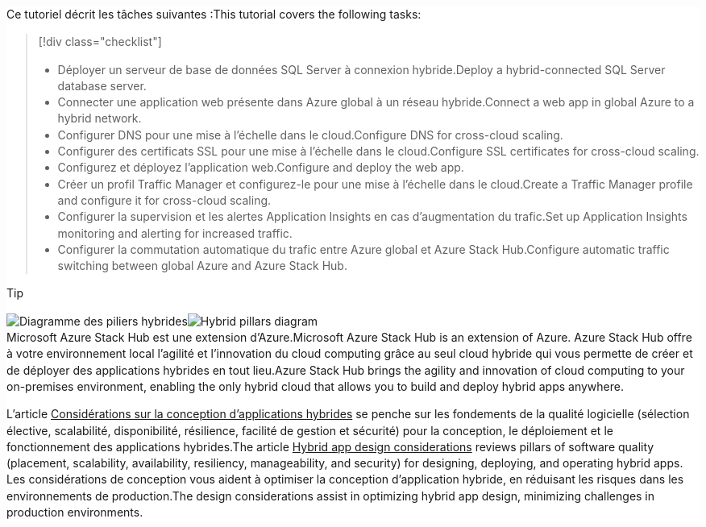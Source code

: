 <span data-ttu-id="1e8e2-112">Ce tutoriel décrit les tâches suivantes :</span><span class="sxs-lookup"><span data-stu-id="1e8e2-112">This tutorial covers the following tasks:</span></span>

> [!div class="checklist"]
> - <span data-ttu-id="1e8e2-113">Déployer un serveur de base de données SQL Server à connexion hybride.</span><span class="sxs-lookup"><span data-stu-id="1e8e2-113">Deploy a hybrid-connected SQL Server database server.</span></span>
> - <span data-ttu-id="1e8e2-114">Connecter une application web présente dans Azure global à un réseau hybride.</span><span class="sxs-lookup"><span data-stu-id="1e8e2-114">Connect a web app in global Azure to a hybrid network.</span></span>
> - <span data-ttu-id="1e8e2-115">Configurer DNS pour une mise à l’échelle dans le cloud.</span><span class="sxs-lookup"><span data-stu-id="1e8e2-115">Configure DNS for cross-cloud scaling.</span></span>
> - <span data-ttu-id="1e8e2-116">Configurer des certificats SSL pour une mise à l’échelle dans le cloud.</span><span class="sxs-lookup"><span data-stu-id="1e8e2-116">Configure SSL certificates for cross-cloud scaling.</span></span>
> - <span data-ttu-id="1e8e2-117">Configurez et déployez l’application web.</span><span class="sxs-lookup"><span data-stu-id="1e8e2-117">Configure and deploy the web app.</span></span>
> - <span data-ttu-id="1e8e2-118">Créer un profil Traffic Manager et configurez-le pour une mise à l’échelle dans le cloud.</span><span class="sxs-lookup"><span data-stu-id="1e8e2-118">Create a Traffic Manager profile and configure it for cross-cloud scaling.</span></span>
> - <span data-ttu-id="1e8e2-119">Configurer la supervision et les alertes Application Insights en cas d’augmentation du trafic.</span><span class="sxs-lookup"><span data-stu-id="1e8e2-119">Set up Application Insights monitoring and alerting for increased traffic.</span></span>
> - <span data-ttu-id="1e8e2-120">Configurer la commutation automatique du trafic entre Azure global et Azure Stack Hub.</span><span class="sxs-lookup"><span data-stu-id="1e8e2-120">Configure automatic traffic switching between global Azure and Azure Stack Hub.</span></span>

> [!Tip]  
> <span data-ttu-id="1e8e2-121">![Diagramme des piliers hybrides](./media/solution-deployment-guide-cross-cloud-scaling/hybrid-pillars.png)</span><span class="sxs-lookup"><span data-stu-id="1e8e2-121">![Hybrid pillars diagram](./media/solution-deployment-guide-cross-cloud-scaling/hybrid-pillars.png)</span></span>  
> <span data-ttu-id="1e8e2-122">Microsoft Azure Stack Hub est une extension d’Azure.</span><span class="sxs-lookup"><span data-stu-id="1e8e2-122">Microsoft Azure Stack Hub is an extension of Azure.</span></span> <span data-ttu-id="1e8e2-123">Azure Stack Hub offre à votre environnement local l’agilité et l’innovation du cloud computing grâce au seul cloud hybride qui vous permette de créer et de déployer des applications hybrides en tout lieu.</span><span class="sxs-lookup"><span data-stu-id="1e8e2-123">Azure Stack Hub brings the agility and innovation of cloud computing to your on-premises environment, enabling the only hybrid cloud that allows you to build and deploy hybrid apps anywhere.</span></span>  
> 
> <span data-ttu-id="1e8e2-124">L’article [Considérations sur la conception d’applications hybrides](overview-app-design-considerations.md) se penche sur les fondements de la qualité logicielle (sélection élective, scalabilité, disponibilité, résilience, facilité de gestion et sécurité) pour la conception, le déploiement et le fonctionnement des applications hybrides.</span><span class="sxs-lookup"><span data-stu-id="1e8e2-124">The article [Hybrid app design considerations](overview-app-design-considerations.md) reviews pillars of software quality (placement, scalability, availability, resiliency, manageability, and security) for designing, deploying, and operating hybrid apps.</span></span> <span data-ttu-id="1e8e2-125">Les considérations de conception vous aident à optimiser la conception d’application hybride, en réduisant les risques dans les environnements de production.</span><span class="sxs-lookup"><span data-stu-id="1e8e2-125">The design considerations assist in optimizing hybrid app design, minimizing challenges in production environments.</span></span>
